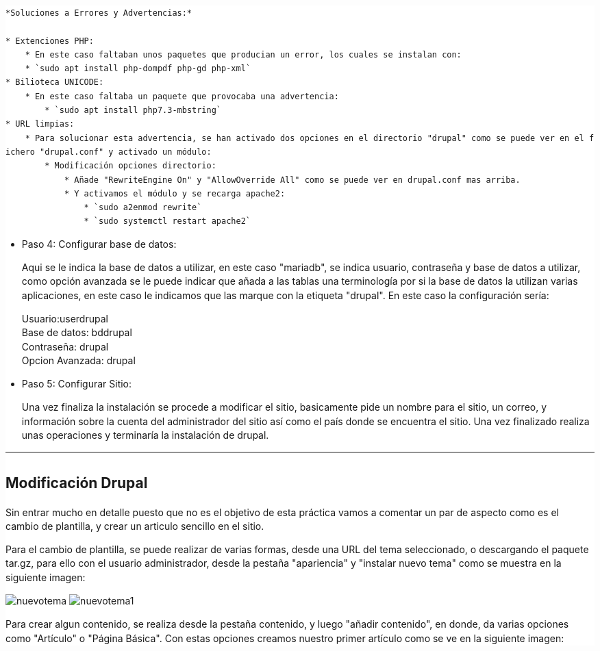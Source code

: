 	*Soluciones a Errores y Advertencias:*

	* Extenciones PHP:
		* En este caso faltaban unos paquetes que producian un error, los cuales se instalan con:
		* `sudo apt install php-dompdf php-gd php-xml`
	* Bilioteca UNICODE:
		* En este caso faltaba un paquete que provocaba una advertencia:
			* `sudo apt install php7.3-mbstring`
	* URL limpias:
		* Para solucionar esta advertencia, se han activado dos opciones en el directorio "drupal" como se puede ver en el fichero "drupal.conf" y activado un módulo:
			* Modificación opciones directorio:
				* Añade "RewriteEngine On" y "AllowOverride All" como se puede ver en drupal.conf mas arriba.
				* Y activamos el módulo y se recarga apache2:
					* `sudo a2enmod rewrite`
					* `sudo systemctl restart apache2`

* Paso 4: Configurar base de datos:

	Aqui se le indica la base de datos a utilizar, en este caso "mariadb", se indica usuario, contraseña y base de datos a utilizar, como opción avanzada se le puede indicar que añada a las tablas una terminología por si la base de datos la utilizan varias aplicaciones, en este caso le indicamos que las marque con la etiqueta "drupal". En este caso la configuración sería:    

	Usuario:userdrupal    
	Base de datos: bddrupal    
	Contraseña: drupal    
	Opcion Avanzada: drupal    

* Paso 5: Configurar Sitio:
	
	Una vez finaliza la instalación se procede a modificar el sitio, basicamente pide un nombre para el sitio, un correo, y información sobre la cuenta del administrador del sitio así como el país donde se encuentra el sitio. Una vez finalizado realiza unas operaciones y terminaría la instalación de drupal.

***

## Modificación Drupal

Sin entrar mucho en detalle puesto que no es el objetivo de esta práctica vamos a comentar un par de aspecto como es el cambio de plantilla, y crear un articulo sencillo en el sitio.

Para el cambio de plantilla, se puede realizar de varias formas, desde una URL del tema seleccionado, o descargando el paquete tar.gz, para ello con el usuario administrador, desde la pestaña "apariencia" y "instalar nuevo tema" como se muestra en la siguiente imagen:

![nuevotema]({static}/images/CMS/nuevotema0.png) 
![nuevotema1]({static}/images/CMS/nuevotema.png) 

Para crear algun contenido, se realiza desde la pestaña contenido, y luego "añadir contenido", en donde, da varias opciones como "Artículo" o "Página Básica". Con estas opciones creamos nuestro primer artículo como se ve en la siguiente imagen:
